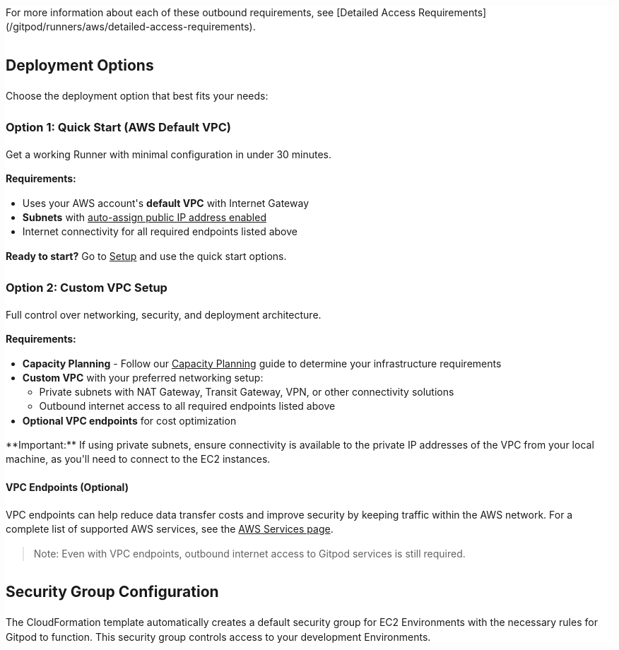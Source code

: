 <Note>
  For more information about each of these outbound requirements, see [Detailed Access Requirements](/gitpod/runners/aws/detailed-access-requirements).
</Note>

## Deployment Options

Choose the deployment option that best fits your needs:

### Option 1: Quick Start (AWS Default VPC)

Get a working Runner with minimal configuration in under 30 minutes.

**Requirements:**

* Uses your AWS account's **default VPC** with Internet Gateway
* **Subnets** with [auto-assign public IP address enabled](https://docs.aws.amazon.com/vpc/latest/userguide/subnet-public-ip.html)
* Internet connectivity for all required endpoints listed above

**Ready to start?** Go to [Setup](/gitpod/runners/aws/standard-runner/setup) and use the quick start options.

### Option 2: Custom VPC Setup

Full control over networking, security, and deployment architecture.

**Requirements:**

* **Capacity Planning** - Follow our [Capacity Planning](/gitpod/runners/aws/capacity-planning) guide to determine your infrastructure requirements
* **Custom VPC** with your preferred networking setup:
  * Private subnets with NAT Gateway, Transit Gateway, VPN, or other connectivity solutions
  * Outbound internet access to all required endpoints listed above
* **Optional VPC endpoints** for cost optimization

<Note>
  **Important:** If using private subnets, ensure connectivity is available to the private IP addresses of the VPC from your local machine, as you'll need to connect to the EC2 instances.
</Note>

#### VPC Endpoints (Optional)

VPC endpoints can help reduce data transfer costs and improve security by keeping traffic within the AWS network. For a complete list of supported AWS services, see the [AWS Services page](/gitpod/runners/aws/detailed-access-requirements#aws-services).

> Note: Even with VPC endpoints, outbound internet access to Gitpod services is still required.

## Security Group Configuration

The CloudFormation template automatically creates a default security group for EC2 Environments with the necessary rules for Gitpod to function. This security group controls access to your development Environments.
